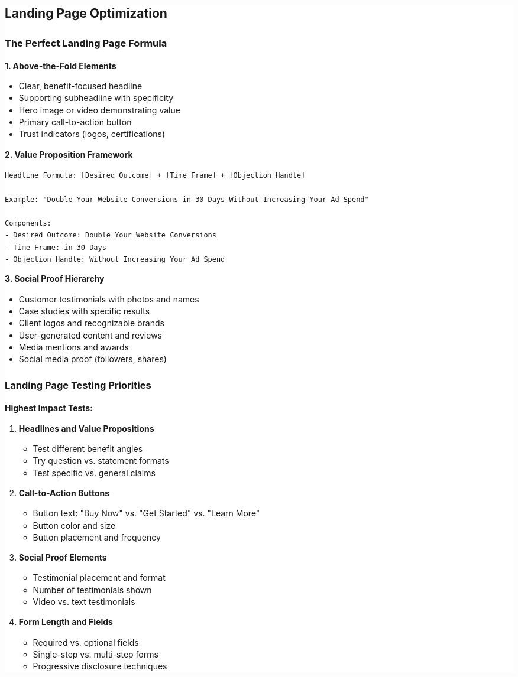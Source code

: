 
## Landing Page Optimization

### The Perfect Landing Page Formula

**1. Above-the-Fold Elements**
- Clear, benefit-focused headline
- Supporting subheadline with specificity
- Hero image or video demonstrating value
- Primary call-to-action button
- Trust indicators (logos, certifications)

**2. Value Proposition Framework**
```
Headline Formula: [Desired Outcome] + [Time Frame] + [Objection Handle]

Example: "Double Your Website Conversions in 30 Days Without Increasing Your Ad Spend"

Components:
- Desired Outcome: Double Your Website Conversions
- Time Frame: in 30 Days  
- Objection Handle: Without Increasing Your Ad Spend
```

**3. Social Proof Hierarchy**
- Customer testimonials with photos and names
- Case studies with specific results
- Client logos and recognizable brands
- User-generated content and reviews
- Media mentions and awards
- Social media proof (followers, shares)

### Landing Page Testing Priorities

**Highest Impact Tests:**
1. **Headlines and Value Propositions**
   - Test different benefit angles
   - Try question vs. statement formats
   - Test specific vs. general claims

2. **Call-to-Action Buttons**
   - Button text: "Buy Now" vs. "Get Started" vs. "Learn More"
   - Button color and size
   - Button placement and frequency

3. **Social Proof Elements**
   - Testimonial placement and format
   - Number of testimonials shown
   - Video vs. text testimonials

4. **Form Length and Fields**
   - Required vs. optional fields
   - Single-step vs. multi-step forms
   - Progressive disclosure techniques
